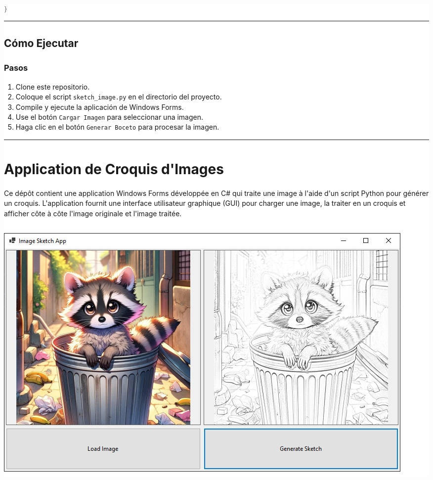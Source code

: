 ```csharp
}
```

---

## Cómo Ejecutar

### Pasos
1. Clone este repositorio.
2. Coloque el script `sketch_image.py` en el directorio del proyecto.
3. Compile y ejecute la aplicación de Windows Forms.
4. Use el botón `Cargar Imagen` para seleccionar una imagen.
5. Haga clic en el botón `Generar Boceto` para procesar la imagen.

---

# Application de Croquis d'Images

Ce dépôt contient une application Windows Forms développée en C# qui traite une image à l'aide d'un script Python pour générer un croquis. L'application fournit une interface utilisateur graphique (GUI) pour charger une image, la traiter en un croquis et afficher côte à côte l'image originale et l'image traitée.

![Pedro alt text](https://github.com/JCGaytan/ImageSketchApp/blob/master/Pedro%20Sketch.jpg)
---
